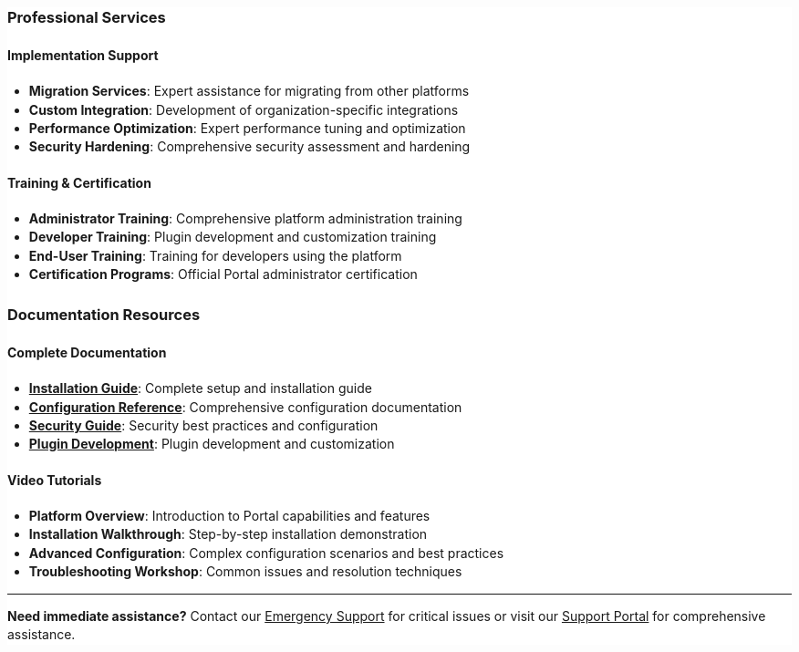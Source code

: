 ### Professional Services

#### Implementation Support
- **Migration Services**: Expert assistance for migrating from other platforms
- **Custom Integration**: Development of organization-specific integrations
- **Performance Optimization**: Expert performance tuning and optimization
- **Security Hardening**: Comprehensive security assessment and hardening

#### Training & Certification
- **Administrator Training**: Comprehensive platform administration training
- **Developer Training**: Plugin development and customization training
- **End-User Training**: Training for developers using the platform
- **Certification Programs**: Official Portal administrator certification

### Documentation Resources

#### Complete Documentation
- **[Installation Guide](getting-started.md)**: Complete setup and installation guide
- **[Configuration Reference](guides.md)**: Comprehensive configuration documentation
- **[Security Guide](security.md)**: Security best practices and configuration
- **[Plugin Development](portal-plugins.md)**: Plugin development and customization

#### Video Tutorials
- **Platform Overview**: Introduction to Portal capabilities and features
- **Installation Walkthrough**: Step-by-step installation demonstration
- **Advanced Configuration**: Complex configuration scenarios and best practices
- **Troubleshooting Workshop**: Common issues and resolution techniques

---

**Need immediate assistance?** Contact our [Emergency Support](mailto:emergency@portal.spotify.com) for critical issues or visit our [Support Portal](https://support.portal.spotify.com) for comprehensive assistance.